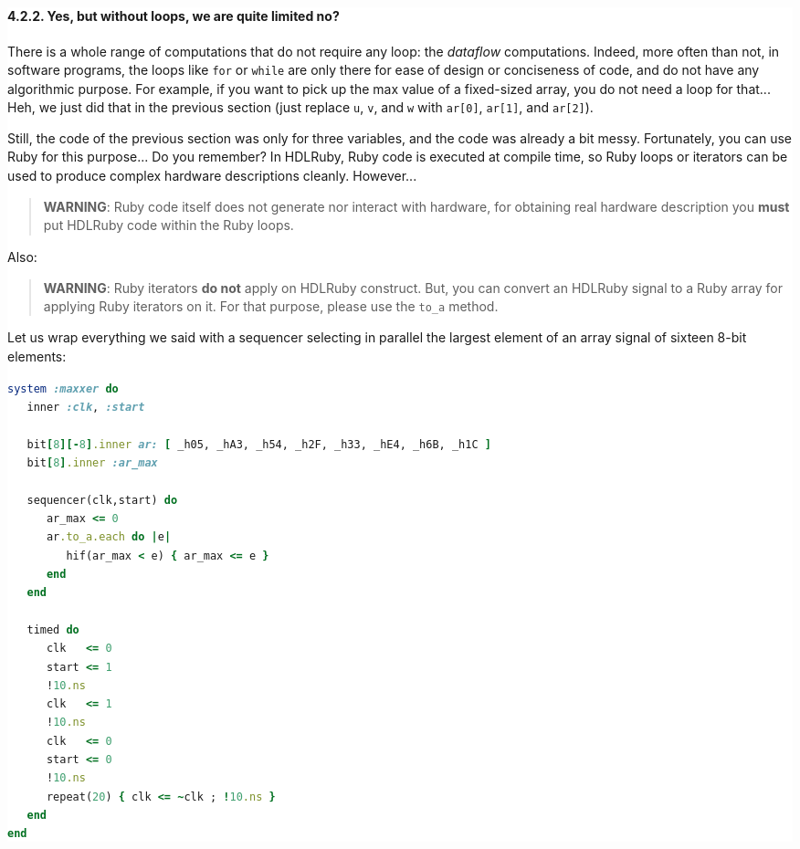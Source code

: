 #### 4.2.2. Yes, but without loops, we are quite limited no?

There is a whole range of computations that do not require any loop: the *dataflow* computations. Indeed, more often than not, in software programs, the loops like `for` or `while` are only there for ease of design or conciseness of code, and do not have any algorithmic purpose. For example, if you want to pick up the max value of a fixed-sized array, you do not need a loop for that... Heh, we just did that in the previous section (just replace `u`, `v`, and `w` with `ar[0]`, `ar[1]`, and `ar[2]`).

Still, the code of the previous section was only for three variables, and the code was already a bit messy. Fortunately, you can use Ruby for this purpose... Do you remember? In HDLRuby, Ruby code is executed at compile time, so Ruby loops or iterators can be used to produce complex hardware descriptions cleanly. However...

> __WARNING__: Ruby code itself does not generate nor interact with hardware, for obtaining real hardware description you **must** put HDLRuby code within the Ruby loops.

Also: 

> __WARNING__: Ruby iterators **do not** apply on HDLRuby construct. But, you can convert an HDLRuby signal to a Ruby array for applying Ruby iterators on it. For that purpose, please use the `to_a` method.

Let us wrap everything we said with a sequencer selecting in parallel the largest element of an array signal of sixteen 8-bit elements:

```ruby
system :maxxer do
   inner :clk, :start

   bit[8][-8].inner ar: [ _h05, _hA3, _h54, _h2F, _h33, _hE4, _h6B, _h1C ]
   bit[8].inner :ar_max

   sequencer(clk,start) do
      ar_max <= 0
      ar.to_a.each do |e|
         hif(ar_max < e) { ar_max <= e }
      end
   end

   timed do
      clk   <= 0
      start <= 1
      !10.ns
      clk   <= 1
      !10.ns
      clk   <= 0
      start <= 0
      !10.ns
      repeat(20) { clk <= ~clk ; !10.ns }
   end
end
```
